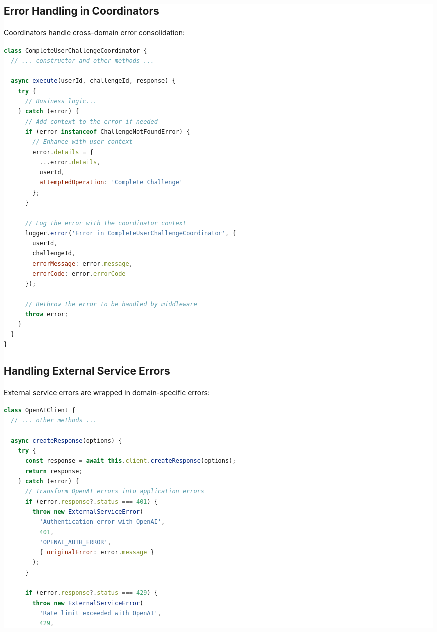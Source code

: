 ## Error Handling in Coordinators

Coordinators handle cross-domain error consolidation:

```javascript
class CompleteUserChallengeCoordinator {
  // ... constructor and other methods ...
  
  async execute(userId, challengeId, response) {
    try {
      // Business logic...
    } catch (error) {
      // Add context to the error if needed
      if (error instanceof ChallengeNotFoundError) {
        // Enhance with user context
        error.details = {
          ...error.details,
          userId,
          attemptedOperation: 'Complete Challenge'
        };
      }
      
      // Log the error with the coordinator context
      logger.error('Error in CompleteUserChallengeCoordinator', {
        userId,
        challengeId,
        errorMessage: error.message,
        errorCode: error.errorCode
      });
      
      // Rethrow the error to be handled by middleware
      throw error;
    }
  }
}
```

## Handling External Service Errors

External service errors are wrapped in domain-specific errors:

```javascript
class OpenAIClient {
  // ... other methods ...
  
  async createResponse(options) {
    try {
      const response = await this.client.createResponse(options);
      return response;
    } catch (error) {
      // Transform OpenAI errors into application errors
      if (error.response?.status === 401) {
        throw new ExternalServiceError(
          'Authentication error with OpenAI',
          401,
          'OPENAI_AUTH_ERROR',
          { originalError: error.message }
        );
      }
      
      if (error.response?.status === 429) {
        throw new ExternalServiceError(
          'Rate limit exceeded with OpenAI',
          429,
```